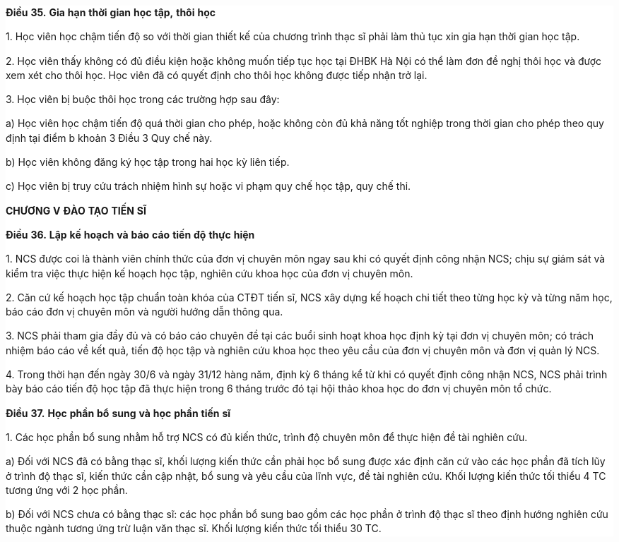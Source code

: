 **Điều** **35.** **Gia** **hạn** **thời** **gian** **học** **tập,**
**thôi** **học**

1\. Học viên học chậm tiến độ so với thời gian thiết kế của chương
trình thạc sĩ phải làm thủ tục xin gia hạn thời gian học tập.

2\. Học viên thấy không có đủ điều kiện hoặc không muốn tiếp tục học
tại ĐHBK Hà Nội có thể làm đơn đề nghị thôi học và được xem xét cho
thôi học. Học viên đã có quyết định cho thôi học không được tiếp nhận
trở lại.

3\. Học viên bị buộc thôi học trong các trường hợp sau đây:

a\) Học viên học chậm tiến độ quá thời gian cho phép, hoặc không còn
đủ khả năng tốt nghiệp trong thời gian cho phép theo quy định tại điểm
b khoản 3 Điều 3 Quy chế này.

b\) Học viên không đăng ký học tập trong hai học kỳ liên tiếp.

c\) Học viên bị truy cứu trách nhiệm hình sự hoặc vi phạm quy chế học
tập, quy chế thi.

**CHƯƠNG** **V** **ĐÀO** **TẠO** **TIẾN** **SĨ**

**Điều** **36.** **Lập** **kế** **hoạch** **và** **báo** **cáo**
**tiến** **độ** **thực** **hiện**

1\. NCS được coi là thành viên chính thức của đơn vị chuyên môn ngay
sau khi có quyết định công nhận NCS; chịu sự giám sát và kiểm tra việc
thực hiện kế hoạch học tập, nghiên cứu khoa học của đơn vị chuyên môn.

2\. Căn cứ kế hoạch học tập chuẩn toàn khóa của CTĐT tiến sĩ, NCS xây
dựng kế hoạch chi tiết theo từng học kỳ và từng năm học, báo cáo đơn
vị chuyên môn và người hướng dẫn thông qua.

3\. NCS phải tham gia đầy đủ và có báo cáo chuyên đề tại các buổi sinh
hoạt khoa học định kỳ tại đơn vị chuyên môn; có trách nhiệm báo cáo về
kết quả, tiến độ học tập và nghiên cứu khoa học theo yêu cầu của đơn
vị chuyên môn và đơn vị quản lý NCS.

4\. Trong thời hạn đến ngày 30/6 và ngày 31/12 hàng năm, định kỳ 6
tháng kể từ khi có quyết định công nhận NCS, NCS phải trình bày báo
cáo tiến độ học tập đã thực hiện trong 6 tháng trước đó tại hội thảo
khoa học do đơn vị chuyên môn tổ chức.

**Điều** **37.** **Học** **phần** **bổ** **sung** **và** **học**
**phần** **tiến** **sĩ**

1\. Các học phần bổ sung nhằm hỗ trợ NCS có đủ kiến thức, trình độ
chuyên môn để thực hiện đề tài nghiên cứu.

a\) Đối với NCS đã có bằng thạc sĩ, khối lượng kiến thức cần phải học
bổ sung được xác định căn cứ vào các học phần đã tích lũy ở trình độ
thạc sĩ, kiến thức cần cập nhật, bổ sung và yêu cầu của lĩnh vực, đề
tài nghiên cứu. Khối lượng kiến thức tối thiểu 4 TC tương ứng với 2
học phần.

b\) Đối với NCS chưa có bằng thạc sĩ: các học phần bổ sung bao gồm các
học phần ở trình độ thạc sĩ theo định hướng nghiên cứu thuộc ngành
tương ứng trừ luận văn thạc sĩ. Khối lượng kiến thức tối thiểu 30 TC.
